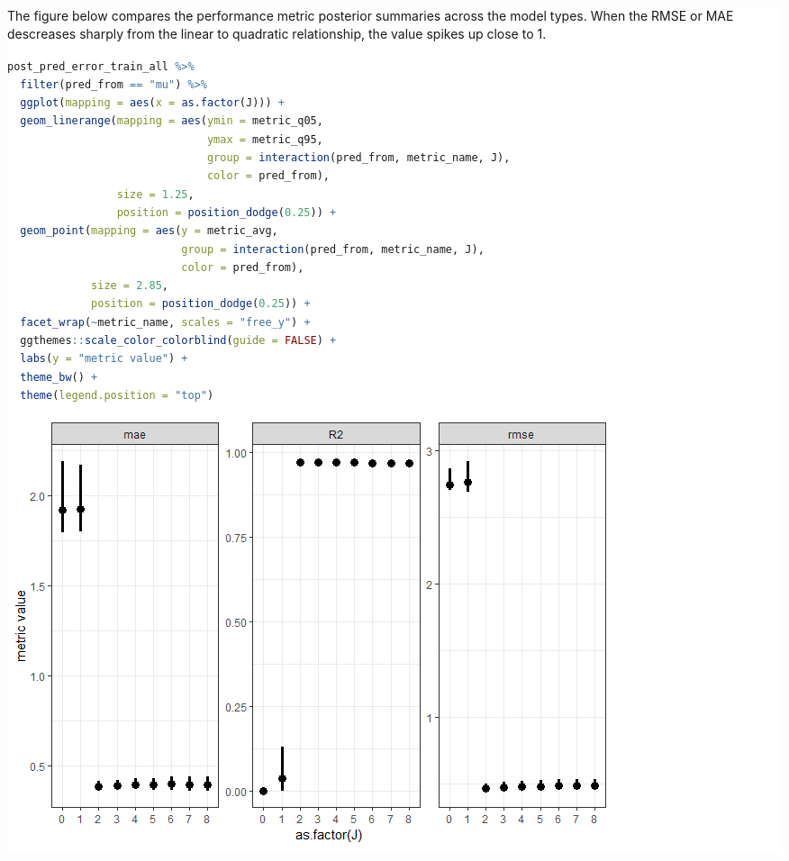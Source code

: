 The figure below compares the performance metric posterior summaries across the model types. When the RMSE or MAE descreases sharply from the linear to quadratic relationship, the ![R^2](https://latex.codecogs.com/png.latex?R%5E2 "R^2") value spikes up close to 1.

``` r
post_pred_error_train_all %>% 
  filter(pred_from == "mu") %>% 
  ggplot(mapping = aes(x = as.factor(J))) +
  geom_linerange(mapping = aes(ymin = metric_q05,
                               ymax = metric_q95,
                               group = interaction(pred_from, metric_name, J),
                               color = pred_from),
                 size = 1.25,
                 position = position_dodge(0.25)) +
  geom_point(mapping = aes(y = metric_avg,
                           group = interaction(pred_from, metric_name, J),
                           color = pred_from),
             size = 2.85,
             position = position_dodge(0.25)) +
  facet_wrap(~metric_name, scales = "free_y") +
  ggthemes::scale_color_colorblind(guide = FALSE) +
  labs(y = "metric value") +
  theme_bw() +
  theme(legend.position = "top")
```

![](lecture_08_github_files/figure-markdown_github/viz_compare_error_summaries-1.png)
